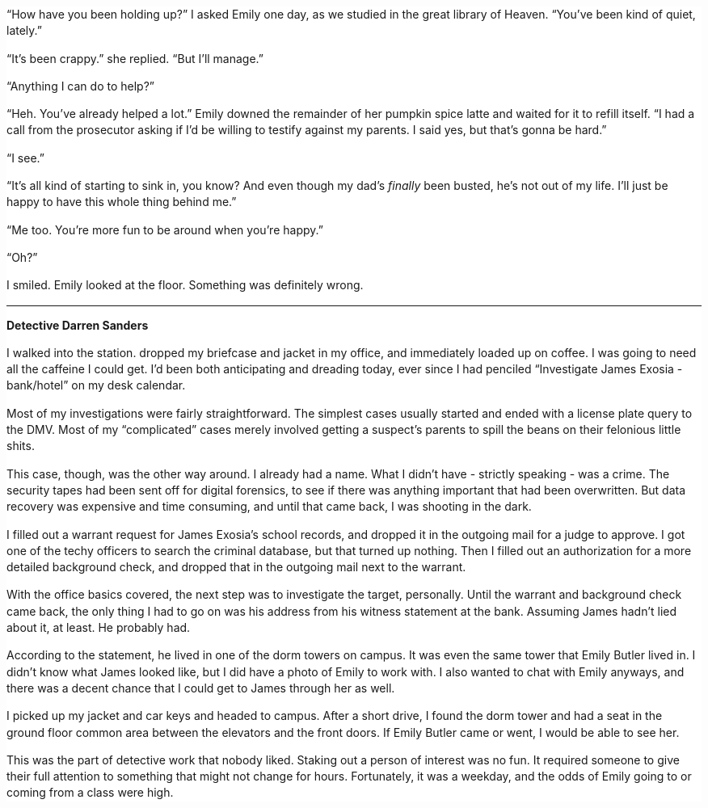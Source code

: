 “How have you been holding up?” I asked Emily one day, as we studied in the great library of Heaven. “You’ve been kind of quiet, lately.”

“It’s been crappy.” she replied. “But I’ll manage.”

“Anything I can do to help?”

“Heh. You’ve already helped a lot.” Emily downed the remainder of her pumpkin spice latte and waited for it to refill itself. “I had a call from the prosecutor asking if I’d be willing to testify against my parents. I said yes, but that’s gonna be hard.”

“I see.”

“It’s all kind of starting to sink in, you know? And even though my dad’s *finally* been busted, he’s not out of my life. I’ll just be happy to have this whole thing behind me.”

“Me too. You’re more fun to be around when you’re happy.”

“Oh?”

I smiled. Emily looked at the floor. Something was definitely wrong.

---

**Detective Darren Sanders**

I walked into the station. dropped my briefcase and jacket in my office, and immediately loaded up on coffee. I was going to need all the caffeine I could get. I’d been both anticipating and dreading today, ever since I had penciled “Investigate James Exosia - bank/hotel” on my desk calendar.

Most of my investigations were fairly straightforward. The simplest cases usually started and ended with a license plate query to the DMV. Most of my “complicated” cases merely involved getting a suspect’s parents to spill the beans on their felonious little shits.

This case, though, was the other way around. I already had a name. What I didn’t have - strictly speaking - was a crime. The security tapes had been sent off for digital forensics, to see if there was anything important that had been overwritten. But data recovery was expensive and time consuming, and until that came back, I was shooting in the dark.

I filled out a warrant request for James Exosia’s school records, and dropped it in the outgoing mail for a judge to approve. I got one of the techy officers to search the criminal database, but that turned up nothing. Then I filled out an authorization for a more detailed background check, and dropped that in the outgoing mail next to the warrant.

With the office basics covered, the next step was to investigate the target, personally. Until the warrant and background check came back, the only thing I had to go on was his address from his witness statement at the bank. Assuming James hadn’t lied about it, at least. He probably had.

According to the statement, he lived in one of the dorm towers on campus. It was even the same tower that Emily Butler lived in. I didn’t know what James looked like, but I did have a photo of Emily to work with. I also wanted to chat with Emily anyways, and there was a decent chance that I could get to James through her as well.

I picked up my jacket and car keys and headed to campus. After a short drive, I found the dorm tower and had a seat in the ground floor common area between the elevators and the front doors. If Emily Butler came or went, I would be able to see her.

This was the part of detective work that nobody liked. Staking out a person of interest was no fun. It required someone to give their full attention to something that might not change for hours. Fortunately, it was a weekday, and the odds of Emily going to or coming from a class were high.
